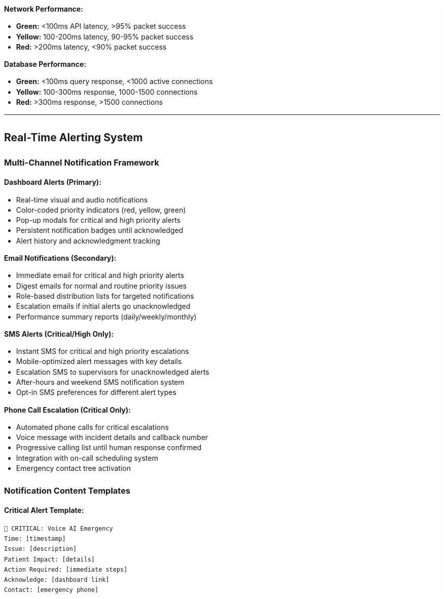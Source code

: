 **Network Performance:**
- **Green:** <100ms API latency, >95% packet success
- **Yellow:** 100-200ms latency, 90-95% packet success
- **Red:** >200ms latency, <90% packet success

**Database Performance:**
- **Green:** <100ms query response, <1000 active connections
- **Yellow:** 100-300ms response, 1000-1500 connections
- **Red:** >300ms response, >1500 connections

---

## Real-Time Alerting System

### Multi-Channel Notification Framework

**Dashboard Alerts (Primary):**
- Real-time visual and audio notifications
- Color-coded priority indicators (red, yellow, green)
- Pop-up modals for critical and high priority alerts
- Persistent notification badges until acknowledged
- Alert history and acknowledgment tracking

**Email Notifications (Secondary):**
- Immediate email for critical and high priority alerts
- Digest emails for normal and routine priority issues
- Role-based distribution lists for targeted notifications
- Escalation emails if initial alerts go unacknowledged
- Performance summary reports (daily/weekly/monthly)

**SMS Alerts (Critical/High Only):**
- Instant SMS for critical and high priority escalations
- Mobile-optimized alert messages with key details
- Escalation SMS to supervisors for unacknowledged alerts
- After-hours and weekend SMS notification system
- Opt-in SMS preferences for different alert types

**Phone Call Escalation (Critical Only):**
- Automated phone calls for critical escalations
- Voice message with incident details and callback number
- Progressive calling list until human response confirmed
- Integration with on-call scheduling system
- Emergency contact tree activation

### Notification Content Templates

**Critical Alert Template:**
```
🚨 CRITICAL: Voice AI Emergency
Time: [timestamp]
Issue: [description]
Patient Impact: [details]
Action Required: [immediate steps]
Acknowledge: [dashboard link]
Contact: [emergency phone]
```
